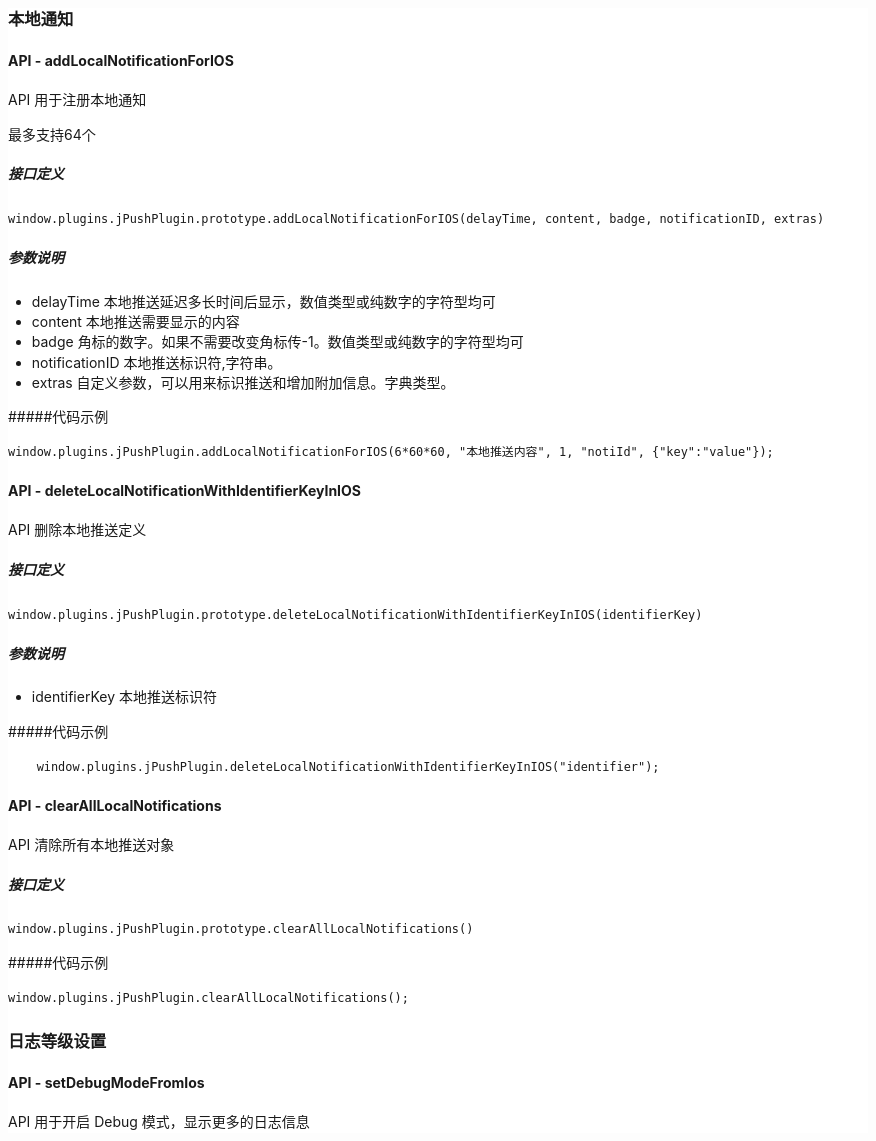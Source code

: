 ### 本地通知
#### API - addLocalNotificationForIOS

API 用于注册本地通知

最多支持64个

##### 接口定义

	window.plugins.jPushPlugin.prototype.addLocalNotificationForIOS(delayTime, content, badge, notificationID, extras)

##### 参数说明

- delayTime 本地推送延迟多长时间后显示，数值类型或纯数字的字符型均可
- content 本地推送需要显示的内容
- badge 角标的数字。如果不需要改变角标传-1。数值类型或纯数字的字符型均可
- notificationID 本地推送标识符,字符串。
- extras 自定义参数，可以用来标识推送和增加附加信息。字典类型。

#####代码示例

	window.plugins.jPushPlugin.addLocalNotificationForIOS(6*60*60, "本地推送内容", 1, "notiId", {"key":"value"});

#### API - deleteLocalNotificationWithIdentifierKeyInIOS

API 删除本地推送定义

##### 接口定义

	window.plugins.jPushPlugin.prototype.deleteLocalNotificationWithIdentifierKeyInIOS(identifierKey)

##### 参数说明

- identifierKey 本地推送标识符

#####代码示例

        window.plugins.jPushPlugin.deleteLocalNotificationWithIdentifierKeyInIOS("identifier");

#### API - clearAllLocalNotifications

API 清除所有本地推送对象

##### 接口定义

	window.plugins.jPushPlugin.prototype.clearAllLocalNotifications()

#####代码示例

    window.plugins.jPushPlugin.clearAllLocalNotifications();

### 日志等级设置
#### API - setDebugModeFromIos
API 用于开启 Debug 模式，显示更多的日志信息
